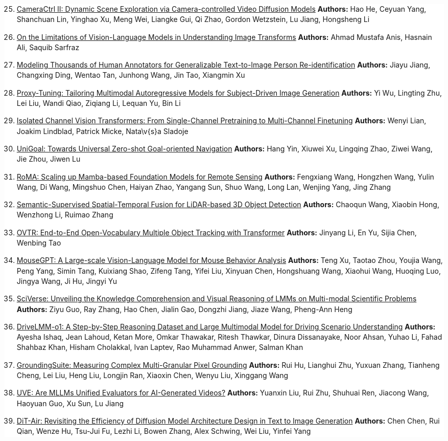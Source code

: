 25. [CameraCtrl II: Dynamic Scene Exploration via Camera-controlled Video Diffusion Models](#link25)
**Authors:** Hao He, Ceyuan Yang, Shanchuan Lin, Yinghao Xu, Meng Wei, Liangke Gui, Qi Zhao, Gordon Wetzstein, Lu Jiang, Hongsheng Li

26. [On the Limitations of Vision-Language Models in Understanding Image Transforms](#link26)
**Authors:** Ahmad Mustafa Anis, Hasnain Ali, Saquib Sarfraz

27. [Modeling Thousands of Human Annotators for Generalizable Text-to-Image Person Re-identification](#link27)
**Authors:** Jiayu Jiang, Changxing Ding, Wentao Tan, Junhong Wang, Jin Tao, Xiangmin Xu

28. [Proxy-Tuning: Tailoring Multimodal Autoregressive Models for Subject-Driven Image Generation](#link28)
**Authors:** Yi Wu, Lingting Zhu, Lei Liu, Wandi Qiao, Ziqiang Li, Lequan Yu, Bin Li

29. [Isolated Channel Vision Transformers: From Single-Channel Pretraining to Multi-Channel Finetuning](#link29)
**Authors:** Wenyi Lian, Joakim Lindblad, Patrick Micke, Nata\v{s}a Sladoje

30. [UniGoal: Towards Universal Zero-shot Goal-oriented Navigation](#link30)
**Authors:** Hang Yin, Xiuwei Xu, Lingqing Zhao, Ziwei Wang, Jie Zhou, Jiwen Lu

31. [RoMA: Scaling up Mamba-based Foundation Models for Remote Sensing](#link31)
**Authors:** Fengxiang Wang, Hongzhen Wang, Yulin Wang, Di Wang, Mingshuo Chen, Haiyan Zhao, Yangang Sun, Shuo Wang, Long Lan, Wenjing Yang, Jing Zhang

32. [Semantic-Supervised Spatial-Temporal Fusion for LiDAR-based 3D Object Detection](#link32)
**Authors:** Chaoqun Wang, Xiaobin Hong, Wenzhong Li, Ruimao Zhang

33. [OVTR: End-to-End Open-Vocabulary Multiple Object Tracking with Transformer](#link33)
**Authors:** Jinyang Li, En Yu, Sijia Chen, Wenbing Tao

34. [MouseGPT: A Large-scale Vision-Language Model for Mouse Behavior Analysis](#link34)
**Authors:** Teng Xu, Taotao Zhou, Youjia Wang, Peng Yang, Simin Tang, Kuixiang Shao, Zifeng Tang, Yifei Liu, Xinyuan Chen, Hongshuang Wang, Xiaohui Wang, Huoqing Luo, Jingya Wang, Ji Hu, Jingyi Yu

35. [SciVerse: Unveiling the Knowledge Comprehension and Visual Reasoning of LMMs on Multi-modal Scientific Problems](#link35)
**Authors:** Ziyu Guo, Ray Zhang, Hao Chen, Jialin Gao, Dongzhi Jiang, Jiaze Wang, Pheng-Ann Heng

36. [DriveLMM-o1: A Step-by-Step Reasoning Dataset and Large Multimodal Model for Driving Scenario Understanding](#link36)
**Authors:** Ayesha Ishaq, Jean Lahoud, Ketan More, Omkar Thawakar, Ritesh Thawkar, Dinura Dissanayake, Noor Ahsan, Yuhao Li, Fahad Shahbaz Khan, Hisham Cholakkal, Ivan Laptev, Rao Muhammad Anwer, Salman Khan

37. [GroundingSuite: Measuring Complex Multi-Granular Pixel Grounding](#link37)
**Authors:** Rui Hu, Lianghui Zhu, Yuxuan Zhang, Tianheng Cheng, Lei Liu, Heng Liu, Longjin Ran, Xiaoxin Chen, Wenyu Liu, Xinggang Wang

38. [UVE: Are MLLMs Unified Evaluators for AI-Generated Videos?](#link38)
**Authors:** Yuanxin Liu, Rui Zhu, Shuhuai Ren, Jiacong Wang, Haoyuan Guo, Xu Sun, Lu Jiang

39. [DiT-Air: Revisiting the Efficiency of Diffusion Model Architecture Design in Text to Image Generation](#link39)
**Authors:** Chen Chen, Rui Qian, Wenze Hu, Tsu-Jui Fu, Lezhi Li, Bowen Zhang, Alex Schwing, Wei Liu, Yinfei Yang
